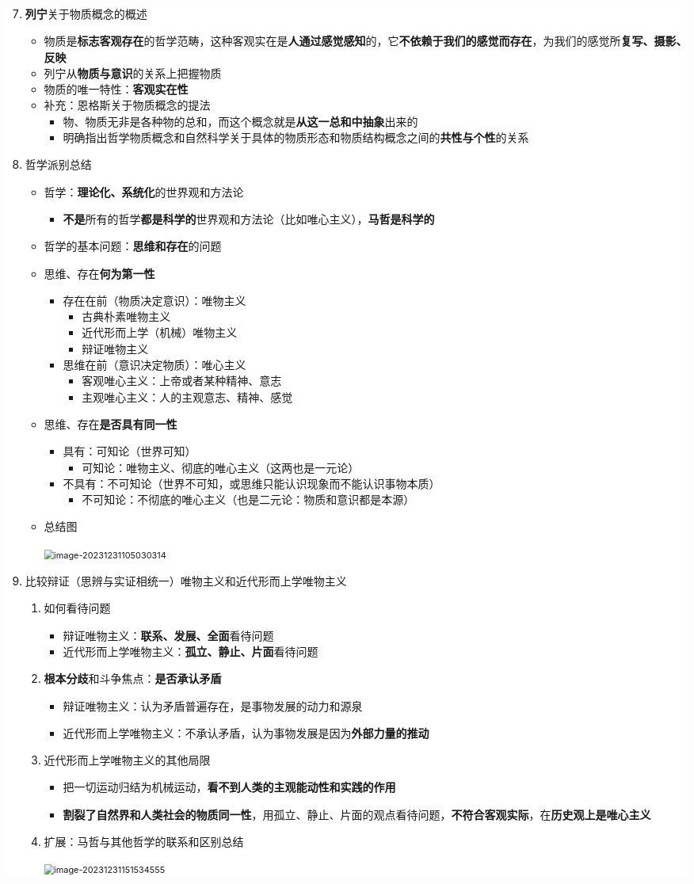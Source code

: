 7. **列宁**关于物质概念的概述

   - 物质是**标志客观存在**的哲学范畴，这种客观实在是**人通过感觉感知**的，它**不依赖于我们的感觉而存在**，为我们的感觉所**复写、摄影、反映**
   - 列宁从**物质与意识**的关系上把握物质
   - 物质的唯一特性：**客观实在性**
   - 补充：恩格斯关于物质概念的提法
     - 物、物质无非是各种物的总和，而这个概念就是**从这一总和中抽象**出来的
     - 明确指出哲学物质概念和自然科学关于具体的物质形态和物质结构概念之间的**共性与个性**的关系

8. 哲学派别总结

   - 哲学：**理论化、系统化**的世界观和方法论

     - **不是**所有的哲学**都是科学的**世界观和方法论（比如唯心主义），**马哲是科学的**

   - 哲学的基本问题：**思维和存在**的问题

   - 思维、存在**何为第一性**

     - 存在在前（物质决定意识）：唯物主义
       - 古典朴素唯物主义
       - 近代形而上学（机械）唯物主义
       - 辩证唯物主义
     - 思维在前（意识决定物质）：唯心主义
       - 客观唯心主义：上帝或者某种精神、意志
       - 主观唯心主义：人的主观意志、精神、感觉

   - 思维、存在**是否具有同一性**

     - 具有：可知论（世界可知）
       - 可知论：唯物主义、彻底的唯心主义（这两也是一元论）
     - 不具有：不可知论（世界不可知，或思维只能认识现象而不能认识事物本质）
       - 不可知论：不彻底的唯心主义（也是二元论：物质和意识都是本源）

   - 总结图

     <img src="https://img-blog.csdnimg.cn/direct/e48e97e109ca45d89dcc96ce8cbdff34.png" alt="image-20231231105030314" style="zoom:78%;" />

9. 比较辩证（思辨与实证相统一）唯物主义和近代形而上学唯物主义

   1. 如何看待问题

      - 辩证唯物主义：**联系、发展、全面**看待问题
      - 近代形而上学唯物主义：**孤立、静止、片面**看待问题

   2. **根本分歧**和斗争焦点：**是否承认矛盾**

      - 辩证唯物主义：认为矛盾普遍存在，是事物发展的动力和源泉

      - 近代形而上学唯物主义：不承认矛盾，认为事物发展是因为**外部力量的推动**

   3. 近代形而上学唯物主义的其他局限

      - 把一切运动归结为机械运动，**看不到人类的主观能动性和实践的作用**

      - **割裂了自然界和人类社会的物质同一性**，用孤立、静止、片面的观点看待问题，**不符合客观实际**，在**历史观上是唯心主义**

   4. 扩展：马哲与其他哲学的联系和区别总结

      <img src="https://img-blog.csdnimg.cn/direct/7e6e2906a3434f61a62d7c3851c0f18a.png" alt="image-20231231151534555" style="zoom:78%;" />
